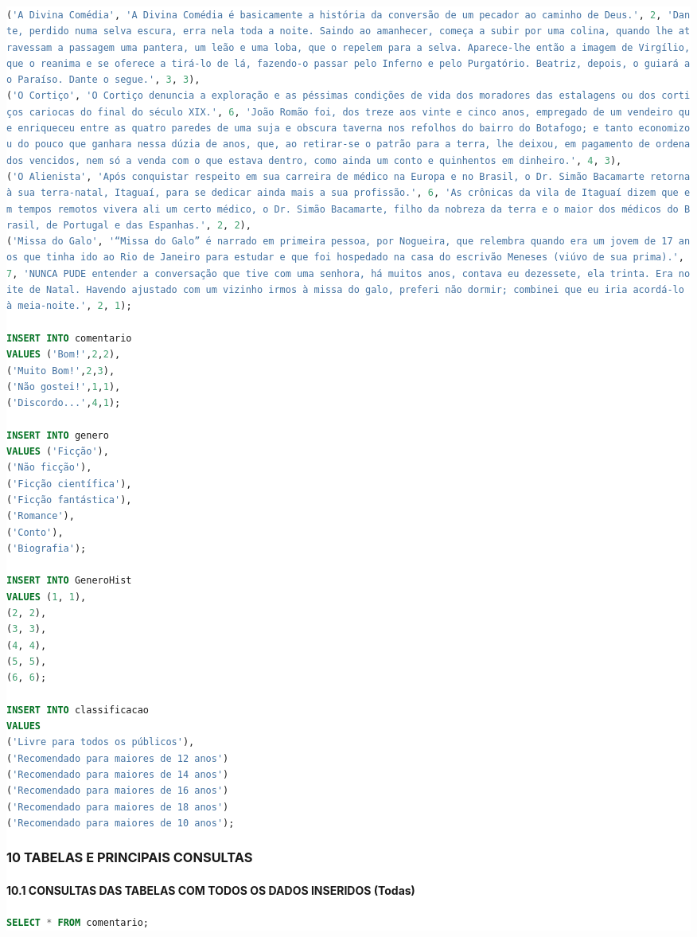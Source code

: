 ```sql
('A Divina Comédia', 'A Divina Comédia é basicamente a história da conversão de um pecador ao caminho de Deus.', 2, 'Dante, perdido numa selva escura, erra nela toda a noite. Saindo ao amanhecer, começa a subir por uma colina, quando lhe atravessam a passagem uma pantera, um leão e uma loba, que o repelem para a selva. Aparece-lhe então a imagem de Virgílio, que o reanima e se oferece a tirá-lo de lá, fazendo-o passar pelo Inferno e pelo Purgatório. Beatriz, depois, o guiará ao Paraíso. Dante o segue.', 3, 3),
('O Cortiço', 'O Cortiço denuncia a exploração e as péssimas condições de vida dos moradores das estalagens ou dos cortiços cariocas do final do século XIX.', 6, 'João Romão foi, dos treze aos vinte e cinco anos, empregado de um vendeiro que enriqueceu entre as quatro paredes de uma suja e obscura taverna nos refolhos do bairro do Botafogo; e tanto economizou do pouco que ganhara nessa dúzia de anos, que, ao retirar-se o patrão para a terra, lhe deixou, em pagamento de ordenados vencidos, nem só a venda com o que estava dentro, como ainda um conto e quinhentos em dinheiro.', 4, 3),
('O Alienista', 'Após conquistar respeito em sua carreira de médico na Europa e no Brasil, o Dr. Simão Bacamarte retorna à sua terra-natal, Itaguaí, para se dedicar ainda mais a sua profissão.', 6, 'As crônicas da vila de Itaguaí dizem que em tempos remotos vivera ali um certo médico, o Dr. Simão Bacamarte, filho da nobreza da terra e o maior dos médicos do Brasil, de Portugal e das Espanhas.', 2, 2),
('Missa do Galo', '“Missa do Galo” é narrado em primeira pessoa, por Nogueira, que relembra quando era um jovem de 17 anos que tinha ido ao Rio de Janeiro para estudar e que foi hospedado na casa do escrivão Meneses (viúvo de sua prima).', 7, 'NUNCA PUDE entender a conversação que tive com uma senhora, há muitos anos, contava eu dezessete, ela trinta. Era noite de Natal. Havendo ajustado com um vizinho irmos à missa do galo, preferi não dormir; combinei que eu iria acordá-lo à meia-noite.', 2, 1);

INSERT INTO comentario
VALUES ('Bom!',2,2),
('Muito Bom!',2,3),
('Não gostei!',1,1),
('Discordo...',4,1);

INSERT INTO genero
VALUES ('Ficção'),
('Não ficção'),
('Ficção científica'),
('Ficção fantástica'),
('Romance'),
('Conto'),
('Biografia');

INSERT INTO GeneroHist
VALUES (1, 1),
(2, 2),
(3, 3),
(4, 4),
(5, 5),
(6, 6);

INSERT INTO classificacao
VALUES
('Livre para todos os públicos'),
('Recomendado para maiores de 12 anos')
('Recomendado para maiores de 14 anos')
('Recomendado para maiores de 16 anos')
('Recomendado para maiores de 18 anos')
('Recomendado para maiores de 10 anos');
```
### 10	TABELAS E PRINCIPAIS CONSULTAS<br>
#### 10.1	CONSULTAS DAS TABELAS COM TODOS OS DADOS INSERIDOS (Todas) <br>
```sql
SELECT * FROM comentario;
```